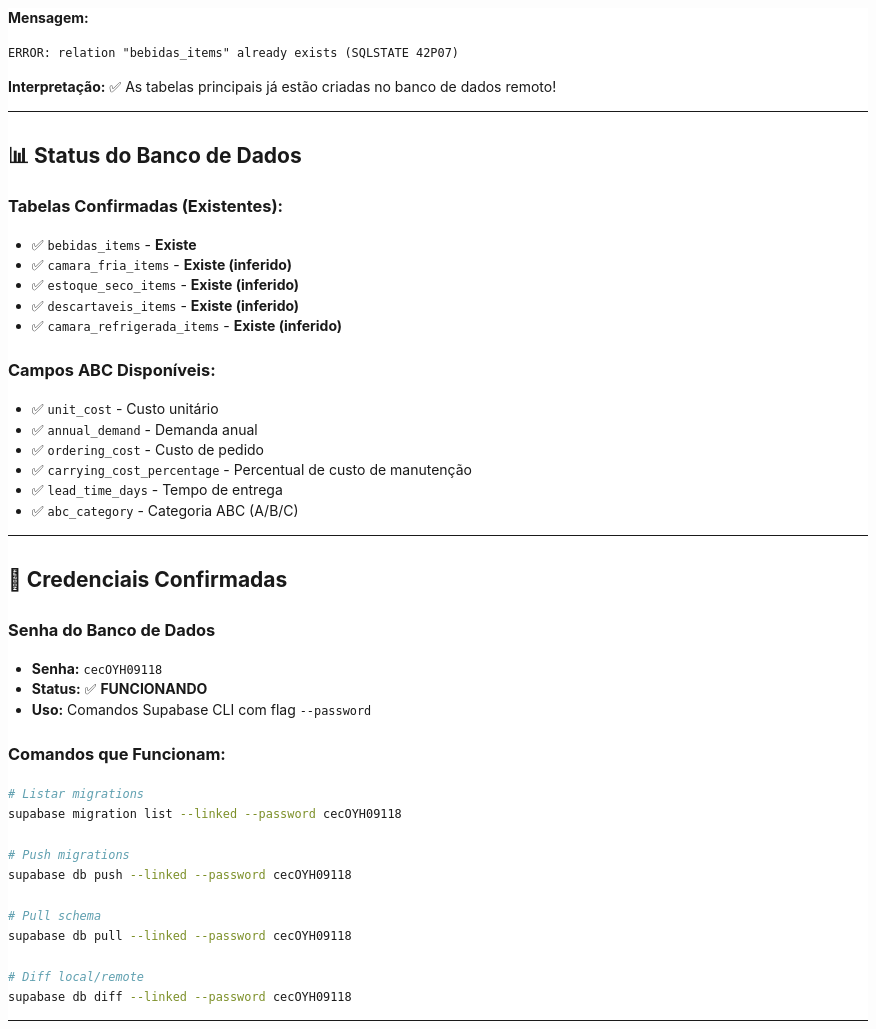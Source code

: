 **Mensagem:**
```
ERROR: relation "bebidas_items" already exists (SQLSTATE 42P07)
```

**Interpretação:** ✅ As tabelas principais já estão criadas no banco de dados remoto!

---

## 📊 Status do Banco de Dados

### Tabelas Confirmadas (Existentes):
- ✅ `bebidas_items` - **Existe**
- ✅ `camara_fria_items` - **Existe (inferido)**
- ✅ `estoque_seco_items` - **Existe (inferido)**
- ✅ `descartaveis_items` - **Existe (inferido)**
- ✅ `camara_refrigerada_items` - **Existe (inferido)**

### Campos ABC Disponíveis:
- ✅ `unit_cost` - Custo unitário
- ✅ `annual_demand` - Demanda anual
- ✅ `ordering_cost` - Custo de pedido
- ✅ `carrying_cost_percentage` - Percentual de custo de manutenção
- ✅ `lead_time_days` - Tempo de entrega
- ✅ `abc_category` - Categoria ABC (A/B/C)

---

## 🔐 Credenciais Confirmadas

### Senha do Banco de Dados
- **Senha:** `cecOYH09118`
- **Status:** ✅ **FUNCIONANDO**
- **Uso:** Comandos Supabase CLI com flag `--password`

### Comandos que Funcionam:
```bash
# Listar migrations
supabase migration list --linked --password cecOYH09118

# Push migrations
supabase db push --linked --password cecOYH09118

# Pull schema
supabase db pull --linked --password cecOYH09118

# Diff local/remote
supabase db diff --linked --password cecOYH09118
```

---
